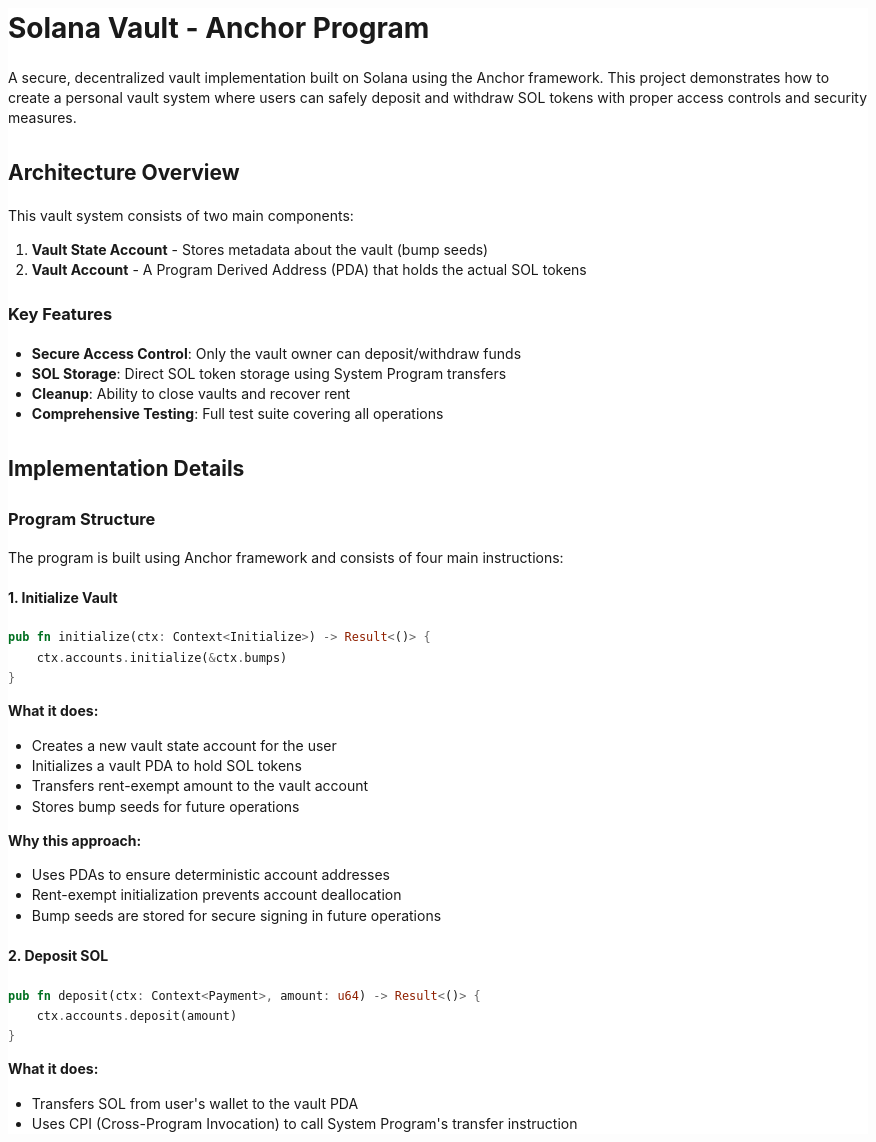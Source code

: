 # Solana Vault - Anchor Program

A secure, decentralized vault implementation built on Solana using the Anchor framework. This project demonstrates how to create a personal vault system where users can safely deposit and withdraw SOL tokens with proper access controls and security measures.

##  Architecture Overview

This vault system consists of two main components:

1. **Vault State Account** - Stores metadata about the vault (bump seeds)
2. **Vault Account** - A Program Derived Address (PDA) that holds the actual SOL tokens

### Key Features

-  **Secure Access Control**: Only the vault owner can deposit/withdraw funds
-  **SOL Storage**: Direct SOL token storage using System Program transfers
-  **Cleanup**: Ability to close vaults and recover rent
-  **Comprehensive Testing**: Full test suite covering all operations

##  Implementation Details

### Program Structure

The program is built using Anchor framework and consists of four main instructions:

#### 1. Initialize Vault
```rust
pub fn initialize(ctx: Context<Initialize>) -> Result<()> {
    ctx.accounts.initialize(&ctx.bumps)
}
```

**What it does:**
- Creates a new vault state account for the user
- Initializes a vault PDA to hold SOL tokens
- Transfers rent-exempt amount to the vault account
- Stores bump seeds for future operations

**Why this approach:**
- Uses PDAs to ensure deterministic account addresses
- Rent-exempt initialization prevents account deallocation
- Bump seeds are stored for secure signing in future operations

#### 2. Deposit SOL
```rust
pub fn deposit(ctx: Context<Payment>, amount: u64) -> Result<()> {
    ctx.accounts.deposit(amount)
}
```

**What it does:**
- Transfers SOL from user's wallet to the vault PDA
- Uses CPI (Cross-Program Invocation) to call System Program's transfer instruction
